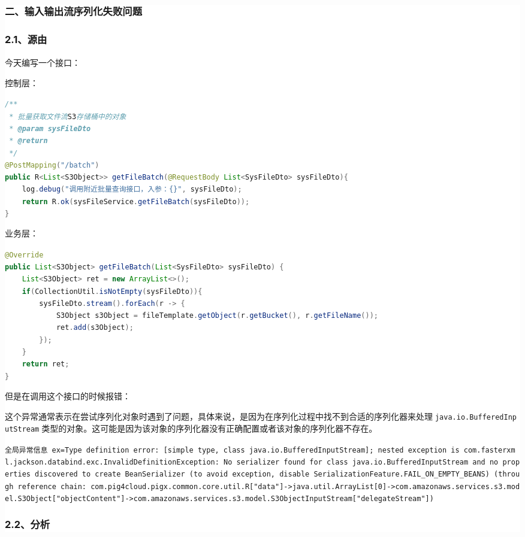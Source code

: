 

### 二、输入输出流序列化失败问题

### 2.1、源由

今天编写一个接口：

控制层：

```java
/**
 * 批量获取文件流S3存储桶中的对象
 * @param sysFileDto
 * @return
 */
@PostMapping("/batch")
public R<List<S3Object>> getFileBatch(@RequestBody List<SysFileDto> sysFileDto){
    log.debug("调用附近批量查询接口，入参：{}", sysFileDto);
    return R.ok(sysFileService.getFileBatch(sysFileDto));
}
```

业务层：

```java
@Override
public List<S3Object> getFileBatch(List<SysFileDto> sysFileDto) {
    List<S3Object> ret = new ArrayList<>();
    if(CollectionUtil.isNotEmpty(sysFileDto)){
        sysFileDto.stream().forEach(r -> {
            S3Object s3Object = fileTemplate.getObject(r.getBucket(), r.getFileName());
            ret.add(s3Object);
        });
    }
    return ret;
}
```

但是在调用这个接口的时候报错：

这个异常通常表示在尝试序列化对象时遇到了问题，具体来说，是因为在序列化过程中找不到合适的序列化器来处理 `java.io.BufferedInputStream` 类型的对象。这可能是因为该对象的序列化器没有正确配置或者该对象的序列化器不存在。

```
全局异常信息 ex=Type definition error: [simple type, class java.io.BufferedInputStream]; nested exception is com.fasterxml.jackson.databind.exc.InvalidDefinitionException: No serializer found for class java.io.BufferedInputStream and no properties discovered to create BeanSerializer (to avoid exception, disable SerializationFeature.FAIL_ON_EMPTY_BEANS) (through reference chain: com.pig4cloud.pigx.common.core.util.R["data"]->java.util.ArrayList[0]->com.amazonaws.services.s3.model.S3Object["objectContent"]->com.amazonaws.services.s3.model.S3ObjectInputStream["delegateStream"])
```



### 2.2、分析
